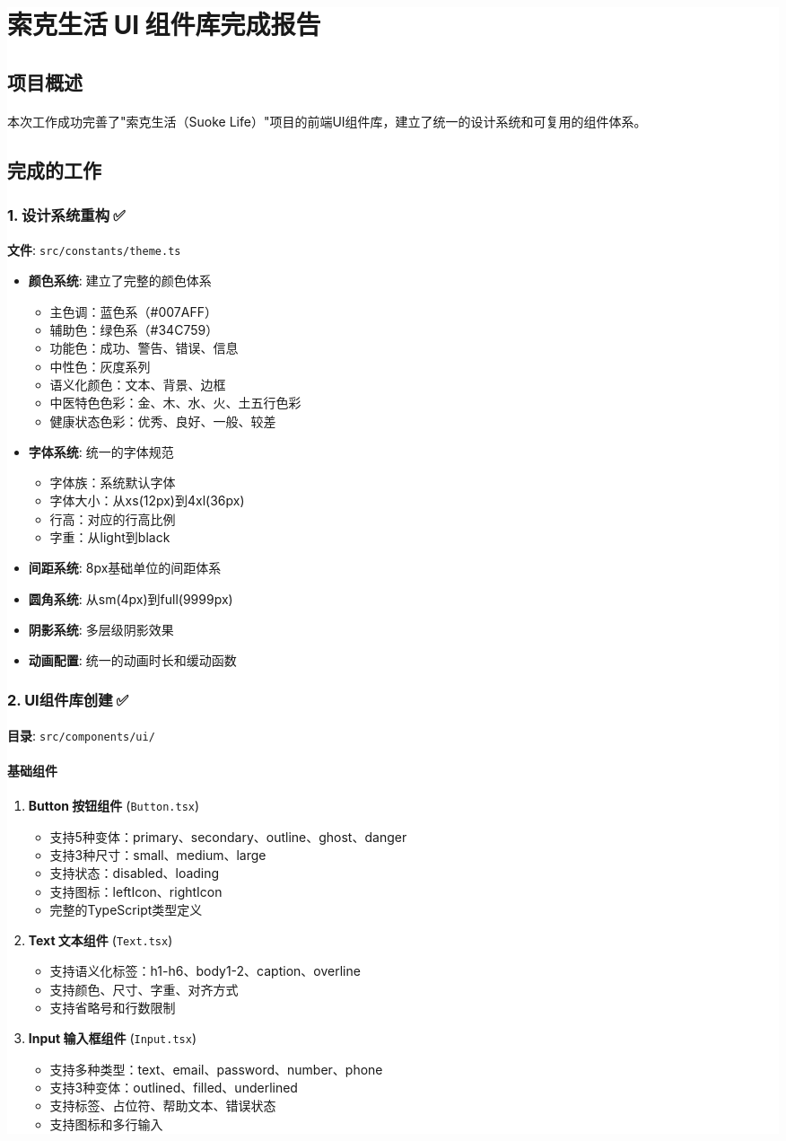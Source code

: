 # 索克生活 UI 组件库完成报告

## 项目概述

本次工作成功完善了"索克生活（Suoke Life）"项目的前端UI组件库，建立了统一的设计系统和可复用的组件体系。

## 完成的工作

### 1. 设计系统重构 ✅

**文件**: `src/constants/theme.ts`

- **颜色系统**: 建立了完整的颜色体系
  - 主色调：蓝色系（#007AFF）
  - 辅助色：绿色系（#34C759）
  - 功能色：成功、警告、错误、信息
  - 中性色：灰度系列
  - 语义化颜色：文本、背景、边框
  - 中医特色色彩：金、木、水、火、土五行色彩
  - 健康状态色彩：优秀、良好、一般、较差

- **字体系统**: 统一的字体规范
  - 字体族：系统默认字体
  - 字体大小：从xs(12px)到4xl(36px)
  - 行高：对应的行高比例
  - 字重：从light到black

- **间距系统**: 8px基础单位的间距体系
- **圆角系统**: 从sm(4px)到full(9999px)
- **阴影系统**: 多层级阴影效果
- **动画配置**: 统一的动画时长和缓动函数

### 2. UI组件库创建 ✅

**目录**: `src/components/ui/`

#### 基础组件

1. **Button 按钮组件** (`Button.tsx`)
   - 支持5种变体：primary、secondary、outline、ghost、danger
   - 支持3种尺寸：small、medium、large
   - 支持状态：disabled、loading
   - 支持图标：leftIcon、rightIcon
   - 完整的TypeScript类型定义

2. **Text 文本组件** (`Text.tsx`)
   - 支持语义化标签：h1-h6、body1-2、caption、overline
   - 支持颜色、尺寸、字重、对齐方式
   - 支持省略号和行数限制

3. **Input 输入框组件** (`Input.tsx`)
   - 支持多种类型：text、email、password、number、phone
   - 支持3种变体：outlined、filled、underlined
   - 支持标签、占位符、帮助文本、错误状态
   - 支持图标和多行输入
